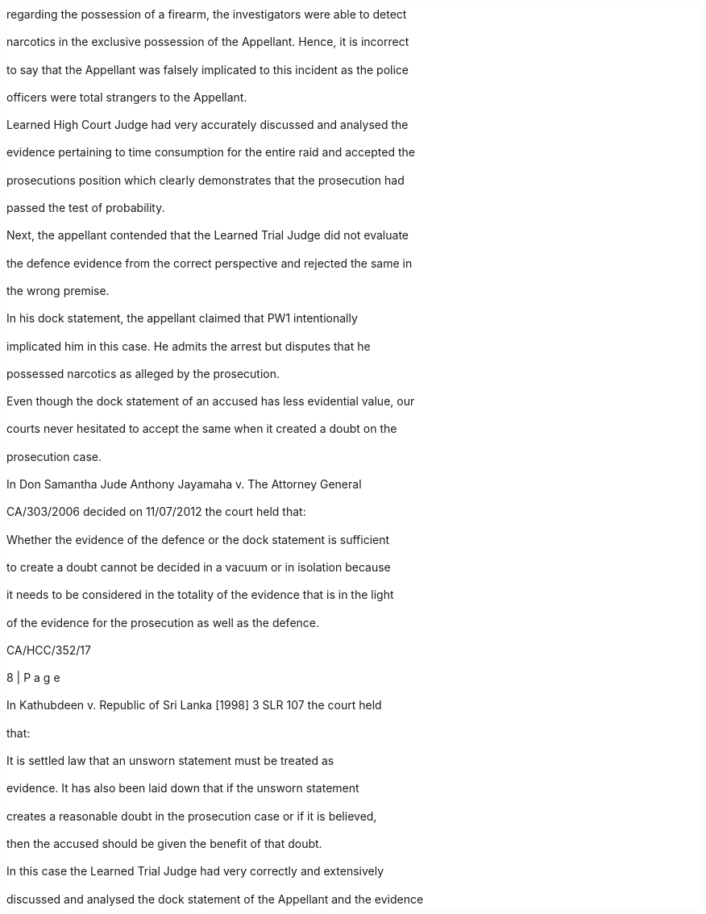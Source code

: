 regarding the possession of a firearm, the investigators were able to detect

narcotics in the exclusive possession of the Appellant. Hence, it is incorrect

to say that the Appellant was falsely implicated to this incident as the police

officers were total strangers to the Appellant.

Learned High Court Judge had very accurately discussed and analysed the

evidence pertaining to time consumption for the entire raid and accepted the

prosecutions position which clearly demonstrates that the prosecution had

passed the test of probability.

Next, the appellant contended that the Learned Trial Judge did not evaluate

the defence evidence from the correct perspective and rejected the same in

the wrong premise.

In his dock statement, the appellant claimed that PW1 intentionally

implicated him in this case. He admits the arrest but disputes that he

possessed narcotics as alleged by the prosecution.

Even though the dock statement of an accused has less evidential value, our

courts never hesitated to accept the same when it created a doubt on the

prosecution case.

In Don Samantha Jude Anthony Jayamaha v. The Attorney General

CA/303/2006 decided on 11/07/2012 the court held that:

Whether the evidence of the defence or the dock statement is sufficient

to create a doubt cannot be decided in a vacuum or in isolation because

it needs to be considered in the totality of the evidence that is in the light

of the evidence for the prosecution as well as the defence.

CA/HCC/352/17

8 | P a g e

In Kathubdeen v. Republic of Sri Lanka [1998] 3 SLR 107 the court held

that:

It is settled law that an unsworn statement must be treated as

evidence. It has also been laid down that if the unsworn statement

creates a reasonable doubt in the prosecution case or if it is believed,

then the accused should be given the benefit of that doubt.

In this case the Learned Trial Judge had very correctly and extensively

discussed and analysed the dock statement of the Appellant and the evidence
